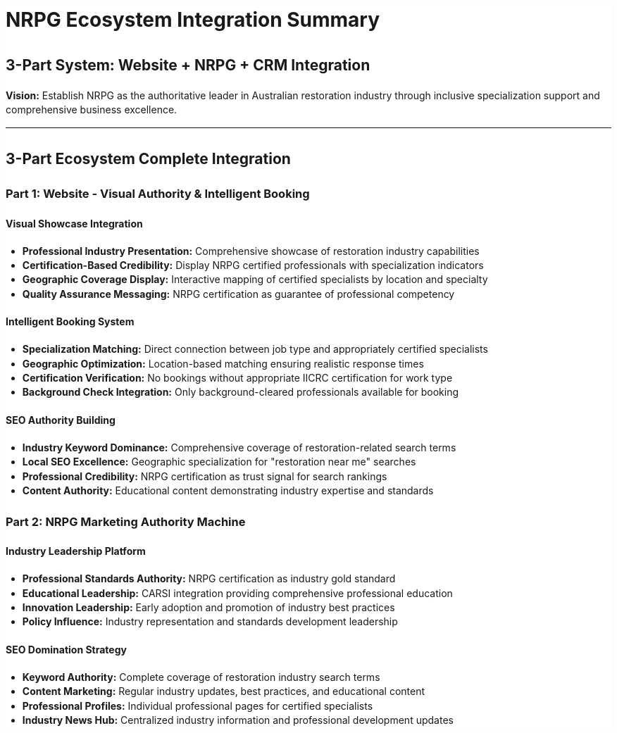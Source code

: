 # NRPG Ecosystem Integration Summary
## 3-Part System: Website + NRPG + CRM Integration

**Vision:** Establish NRPG as the authoritative leader in Australian restoration industry through inclusive specialization support and comprehensive business excellence.

---

## 3-Part Ecosystem Complete Integration

### **Part 1: Website - Visual Authority & Intelligent Booking**

#### **Visual Showcase Integration**
- **Professional Industry Presentation:** Comprehensive showcase of restoration industry capabilities
- **Certification-Based Credibility:** Display NRPG certified professionals with specialization indicators
- **Geographic Coverage Display:** Interactive mapping of certified specialists by location and specialty
- **Quality Assurance Messaging:** NRPG certification as guarantee of professional competency

#### **Intelligent Booking System**
- **Specialization Matching:** Direct connection between job type and appropriately certified specialists
- **Geographic Optimization:** Location-based matching ensuring realistic response times
- **Certification Verification:** No bookings without appropriate IICRC certification for work type
- **Background Check Integration:** Only background-cleared professionals available for booking

#### **SEO Authority Building**
- **Industry Keyword Dominance:** Comprehensive coverage of restoration-related search terms
- **Local SEO Excellence:** Geographic specialization for "restoration near me" searches
- **Professional Credibility:** NRPG certification as trust signal for search rankings
- **Content Authority:** Educational content demonstrating industry expertise and standards

### **Part 2: NRPG Marketing Authority Machine**

#### **Industry Leadership Platform**
- **Professional Standards Authority:** NRPG certification as industry gold standard
- **Educational Leadership:** CARSI integration providing comprehensive professional education
- **Innovation Leadership:** Early adoption and promotion of industry best practices
- **Policy Influence:** Industry representation and standards development leadership

#### **SEO Domination Strategy**
- **Keyword Authority:** Complete coverage of restoration industry search terms
- **Content Marketing:** Regular industry updates, best practices, and educational content
- **Professional Profiles:** Individual professional pages for certified specialists
- **Industry News Hub:** Centralized industry information and professional development updates
